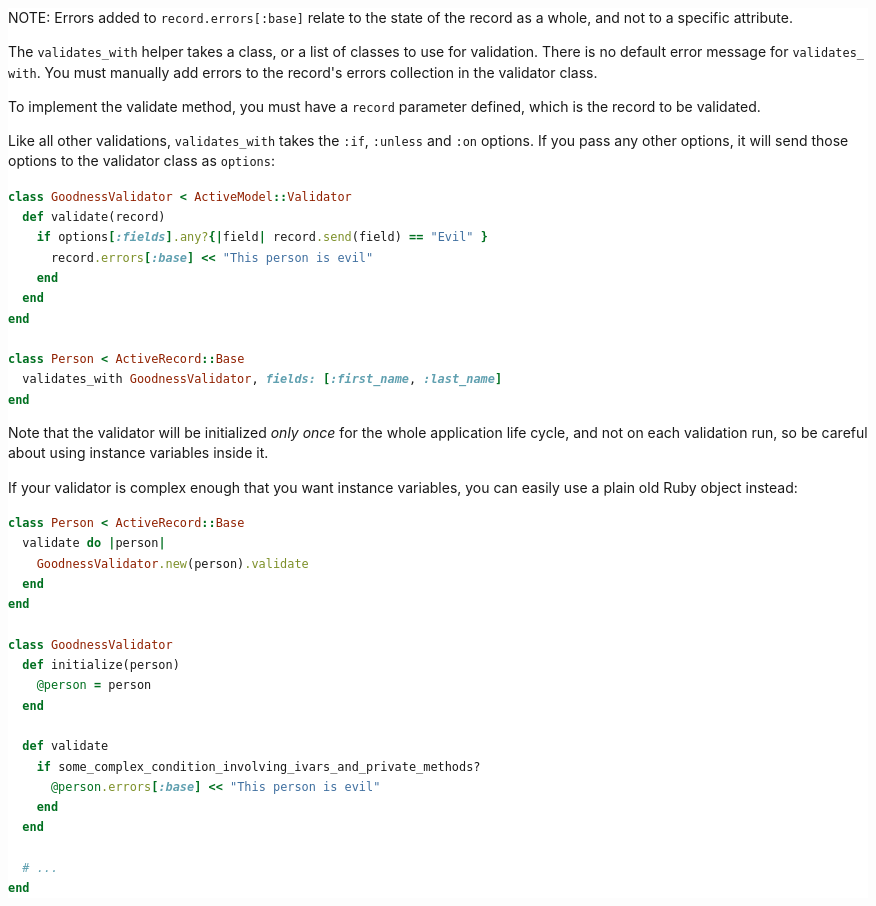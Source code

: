 NOTE: Errors added to `record.errors[:base]` relate to the state of the record
as a whole, and not to a specific attribute.

The `validates_with` helper takes a class, or a list of classes to use for
validation. There is no default error message for `validates_with`. You must
manually add errors to the record's errors collection in the validator class.

To implement the validate method, you must have a `record` parameter defined,
which is the record to be validated.

Like all other validations, `validates_with` takes the `:if`, `:unless` and
`:on` options. If you pass any other options, it will send those options to the
validator class as `options`:

```ruby
class GoodnessValidator < ActiveModel::Validator
  def validate(record)
    if options[:fields].any?{|field| record.send(field) == "Evil" }
      record.errors[:base] << "This person is evil"
    end
  end
end

class Person < ActiveRecord::Base
  validates_with GoodnessValidator, fields: [:first_name, :last_name]
end
```

Note that the validator will be initialized *only once* for the whole application
life cycle, and not on each validation run, so be careful about using instance
variables inside it.

If your validator is complex enough that you want instance variables, you can
easily use a plain old Ruby object instead:

```ruby
class Person < ActiveRecord::Base
  validate do |person|
    GoodnessValidator.new(person).validate
  end
end

class GoodnessValidator
  def initialize(person)
    @person = person
  end

  def validate
    if some_complex_condition_involving_ivars_and_private_methods?
      @person.errors[:base] << "This person is evil"
    end
  end

  # ...
end
```
